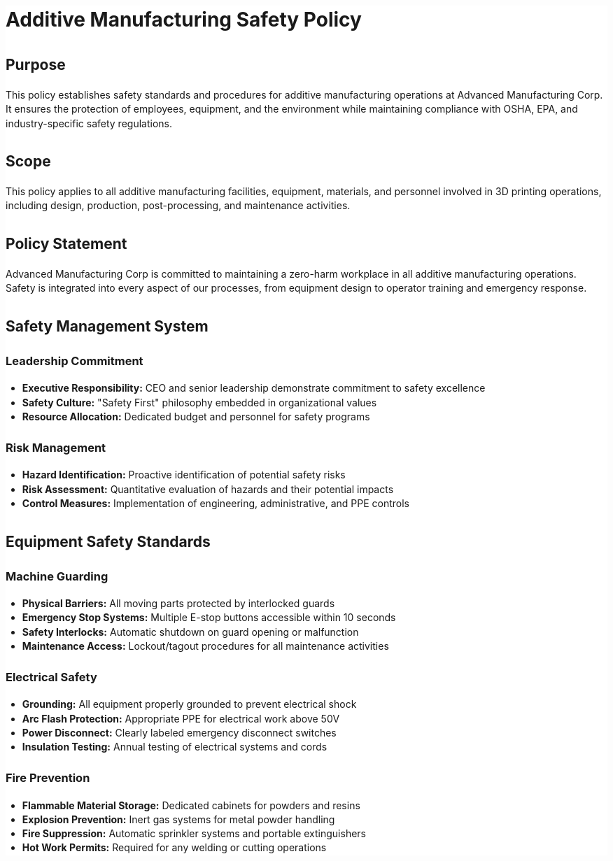 # Additive Manufacturing Safety Policy

## Purpose
This policy establishes safety standards and procedures for additive manufacturing operations at Advanced Manufacturing Corp. It ensures the protection of employees, equipment, and the environment while maintaining compliance with OSHA, EPA, and industry-specific safety regulations.

## Scope
This policy applies to all additive manufacturing facilities, equipment, materials, and personnel involved in 3D printing operations, including design, production, post-processing, and maintenance activities.

## Policy Statement
Advanced Manufacturing Corp is committed to maintaining a zero-harm workplace in all additive manufacturing operations. Safety is integrated into every aspect of our processes, from equipment design to operator training and emergency response.

## Safety Management System

### Leadership Commitment
- **Executive Responsibility:** CEO and senior leadership demonstrate commitment to safety excellence
- **Safety Culture:** "Safety First" philosophy embedded in organizational values
- **Resource Allocation:** Dedicated budget and personnel for safety programs

### Risk Management
- **Hazard Identification:** Proactive identification of potential safety risks
- **Risk Assessment:** Quantitative evaluation of hazards and their potential impacts
- **Control Measures:** Implementation of engineering, administrative, and PPE controls

## Equipment Safety Standards

### Machine Guarding
- **Physical Barriers:** All moving parts protected by interlocked guards
- **Emergency Stop Systems:** Multiple E-stop buttons accessible within 10 seconds
- **Safety Interlocks:** Automatic shutdown on guard opening or malfunction
- **Maintenance Access:** Lockout/tagout procedures for all maintenance activities

### Electrical Safety
- **Grounding:** All equipment properly grounded to prevent electrical shock
- **Arc Flash Protection:** Appropriate PPE for electrical work above 50V
- **Power Disconnect:** Clearly labeled emergency disconnect switches
- **Insulation Testing:** Annual testing of electrical systems and cords

### Fire Prevention
- **Flammable Material Storage:** Dedicated cabinets for powders and resins
- **Explosion Prevention:** Inert gas systems for metal powder handling
- **Fire Suppression:** Automatic sprinkler systems and portable extinguishers
- **Hot Work Permits:** Required for any welding or cutting operations
